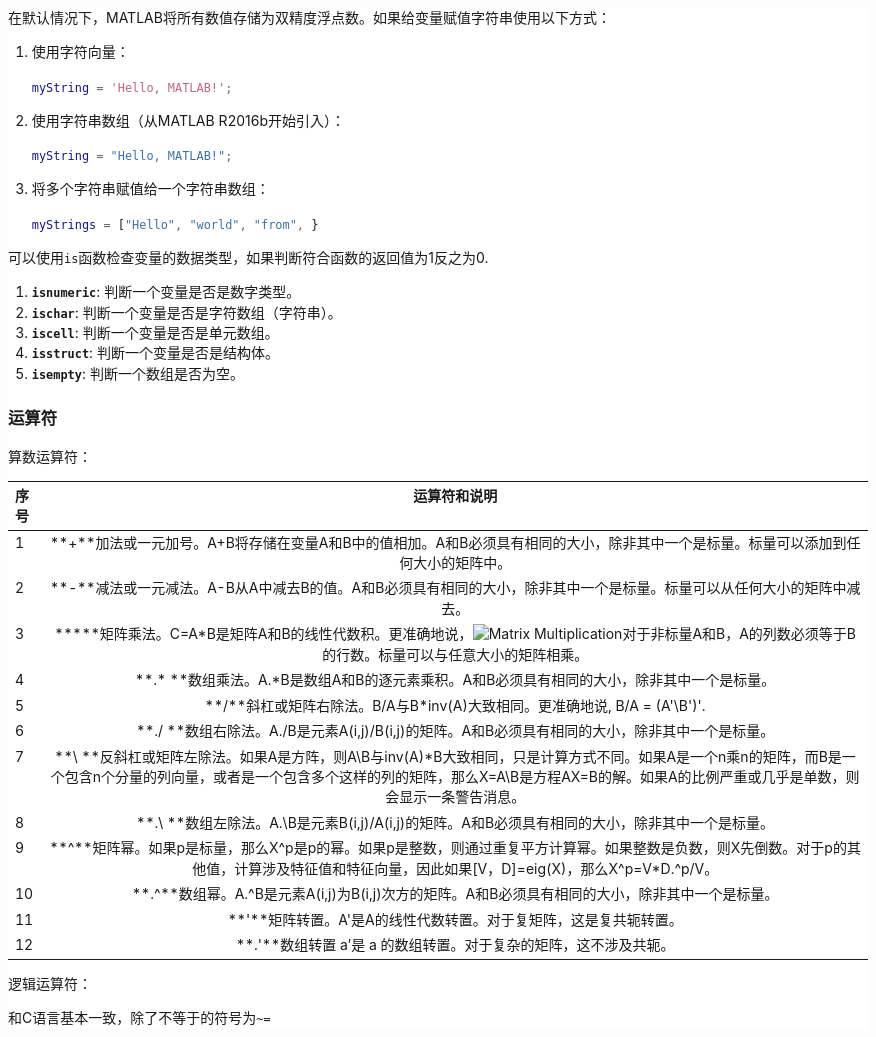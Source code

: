 在默认情况下，MATLAB将所有数值存储为双精度浮点数。如果给变量赋值字符串使用以下方式：

1. 使用字符向量：

   ```matlab
   myString = 'Hello, MATLAB!';  
   ```

2. 使用字符串数组（从MATLAB R2016b开始引入）：

   ```matlab
   myString = "Hello, MATLAB!";  
   ```

3. 将多个字符串赋值给一个字符串数组：

   ```matlab
   myStrings = ["Hello", "world", "from", }
   ```



可以使用`is`函数检查变量的数据类型，如果判断符合函数的返回值为1反之为0.

1. **`isnumeric`**: 判断一个变量是否是数字类型。
2. **`ischar`**: 判断一个变量是否是字符数组（字符串）。
3. **`iscell`**: 判断一个变量是否是单元数组。
4. **`isstruct`**: 判断一个变量是否是结构体。
5. **`isempty`**: 判断一个数组是否为空。

### 运算符

算数运算符：

| 序号 |                         运算符和说明                         |
| :--- | :----------------------------------------------------------: |
| 1    | **+**加法或一元加号。A+B将存储在变量A和B中的值相加。A和B必须具有相同的大小，除非其中一个是标量。标量可以添加到任何大小的矩阵中。 |
| 2    | **-**减法或一元减法。A-B从A中减去B的值。A和B必须具有相同的大小，除非其中一个是标量。标量可以从任何大小的矩阵中减去。 |
| 3    | *****矩阵乘法。C=A*B是矩阵A和B的线性代数积。更准确地说，![Matrix Multiplication](https://www.cainiaojc.com/static/upload/210417/0955110.jpg)对于非标量A和B，A的列数必须等于B的行数。标量可以与任意大小的矩阵相乘。 |
| 4    | **.\* **数组乘法。A.*B是数组A和B的逐元素乘积。A和B必须具有相同的大小，除非其中一个是标量。 |
| 5    | **/**斜杠或矩阵右除法。B/A与B*inv(A)大致相同。更准确地说, B/A = (A'\B')'. |
| 6    | **./ **数组右除法。A./B是元素A(i,j)/B(i,j)的矩阵。A和B必须具有相同的大小，除非其中一个是标量。 |
| 7    | **\ **反斜杠或矩阵左除法。如果A是方阵，则A\B与inv(A)*B大致相同，只是计算方式不同。如果A是一个n乘n的矩阵，而B是一个包含n个分量的列向量，或者是一个包含多个这样的列的矩阵，那么X=A\B是方程AX=B的解。如果A的比例严重或几乎是单数，则会显示一条警告消息。 |
| 8    | **.\ **数组左除法。A.\B是元素B(i,j)/A(i,j)的矩阵。A和B必须具有相同的大小，除非其中一个是标量。 |
| 9    | **^**矩阵幂。如果p是标量，那么X^p是p的幂。如果p是整数，则通过重复平方计算幂。如果整数是负数，则X先倒数。对于p的其他值，计算涉及特征值和特征向量，因此如果[V，D]=eig(X)，那么X^p=V*D.^p/V。 |
| 10   | **.^**数组幂。A.^B是元素A(i,j)为B(i,j)次方的矩阵。A和B必须具有相同的大小，除非其中一个是标量。 |
| 11   | **'**矩阵转置。A'是A的线性代数转置。对于复矩阵，这是复共轭转置。 |
| 12   | **.'**数组转置 a’是 a 的数组转置。对于复杂的矩阵，这不涉及共轭。 |

逻辑运算符：

和C语言基本一致，除了不等于的符号为`~=`